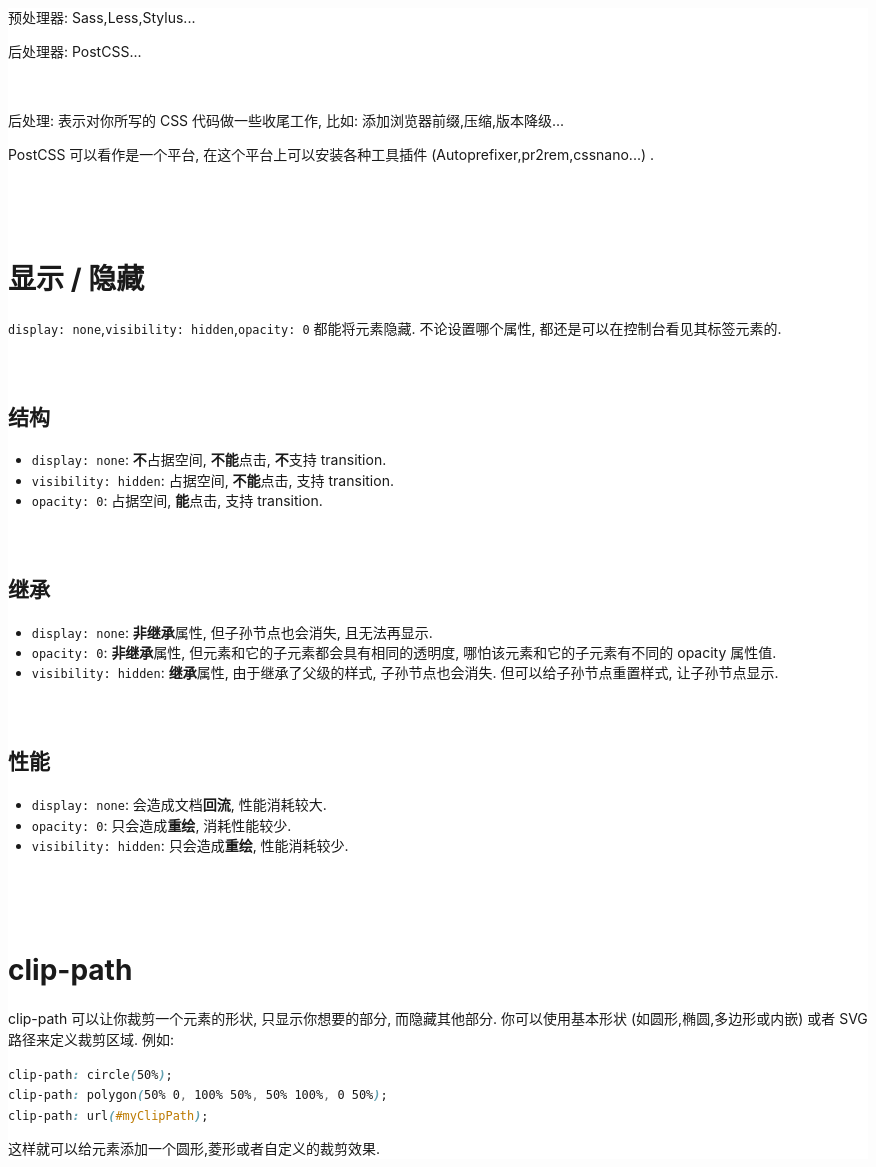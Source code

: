 预处理器: Sass,Less,Stylus...

后处理器: PostCSS...

<br>

后处理: 表示对你所写的 CSS 代码做一些收尾工作, 比如: 添加浏览器前缀,压缩,版本降级...

PostCSS 可以看作是一个平台, 在这个平台上可以安装各种工具插件 (Autoprefixer,pr2rem,cssnano...) .

<br><br>

# 显示 / 隐藏

`display: none`,`visibility: hidden`,`opacity: 0` 都能将元素隐藏. 不论设置哪个属性, 都还是可以在控制台看见其标签元素的.

<br>

## 结构

-   `display: none`: **不**占据空间, **不能**点击, **不**支持 transition.
-   `visibility: hidden`: 占据空间, **不能**点击, 支持 transition.
-   `opacity: 0`: 占据空间, **能**点击, 支持 transition.

<br>

## 继承

-   `display: none`: **非继承**属性, 但子孙节点也会消失, 且无法再显示.
-   `opacity: 0`: **非继承**属性, 但元素和它的子元素都会具有相同的透明度, 哪怕该元素和它的子元素有不同的 opacity 属性值.
-   `visibility: hidden`: **继承**属性, 由于继承了父级的样式, 子孙节点也会消失.
    但可以给子孙节点重置样式, 让子孙节点显示.

<br>

## 性能

-   `display: none`: 会造成文档**回流**, 性能消耗较大.
-   `opacity: 0`: 只会造成**重绘**, 消耗性能较少.
-   `visibility: hidden`: 只会造成**重绘**, 性能消耗较少.

<br><br>

# clip-path

clip-path 可以让你裁剪一个元素的形状, 只显示你想要的部分, 而隐藏其他部分. 你可以使用基本形状 (如圆形,椭圆,多边形或内嵌) 或者 SVG 路径来定义裁剪区域. 例如:

```css
clip-path: circle(50%);
clip-path: polygon(50% 0, 100% 50%, 50% 100%, 0 50%);
clip-path: url(#myClipPath);
```

这样就可以给元素添加一个圆形,菱形或者自定义的裁剪效果.
